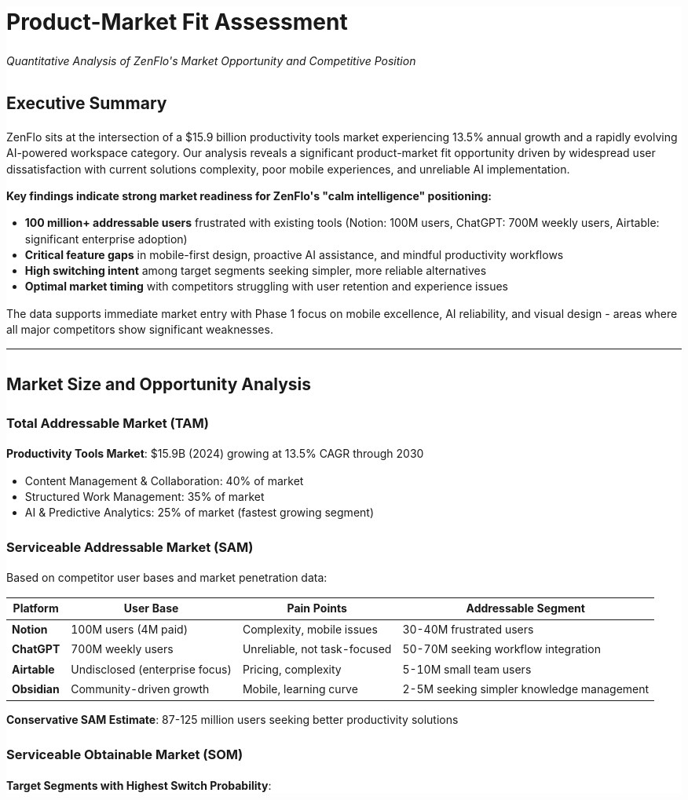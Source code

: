# Product-Market Fit Assessment
*Quantitative Analysis of ZenFlo's Market Opportunity and Competitive Position*

## Executive Summary

ZenFlo sits at the intersection of a $15.9 billion productivity tools market experiencing 13.5% annual growth and a rapidly evolving AI-powered workspace category. Our analysis reveals a significant product-market fit opportunity driven by widespread user dissatisfaction with current solutions complexity, poor mobile experiences, and unreliable AI implementation.

**Key findings indicate strong market readiness for ZenFlo's "calm intelligence" positioning:**

- **100 million+ addressable users** frustrated with existing tools (Notion: 100M users, ChatGPT: 700M weekly users, Airtable: significant enterprise adoption)
- **Critical feature gaps** in mobile-first design, proactive AI assistance, and mindful productivity workflows  
- **High switching intent** among target segments seeking simpler, more reliable alternatives
- **Optimal market timing** with competitors struggling with user retention and experience issues

The data supports immediate market entry with Phase 1 focus on mobile excellence, AI reliability, and visual design - areas where all major competitors show significant weaknesses.

---

## Market Size and Opportunity Analysis

### Total Addressable Market (TAM)

**Productivity Tools Market**: $15.9B (2024) growing at 13.5% CAGR through 2030
- Content Management & Collaboration: 40% of market
- Structured Work Management: 35% of market  
- AI & Predictive Analytics: 25% of market (fastest growing segment)

### Serviceable Addressable Market (SAM)

Based on competitor user bases and market penetration data:

| Platform | User Base | Pain Points | Addressable Segment |
|----------|-----------|-------------|-------------------|
| **Notion** | 100M users (4M paid) | Complexity, mobile issues | 30-40M frustrated users |
| **ChatGPT** | 700M weekly users | Unreliable, not task-focused | 50-70M seeking workflow integration |
| **Airtable** | Undisclosed (enterprise focus) | Pricing, complexity | 5-10M small team users |
| **Obsidian** | Community-driven growth | Mobile, learning curve | 2-5M seeking simpler knowledge management |

**Conservative SAM Estimate**: 87-125 million users seeking better productivity solutions

### Serviceable Obtainable Market (SOM)

**Target Segments with Highest Switch Probability**:
